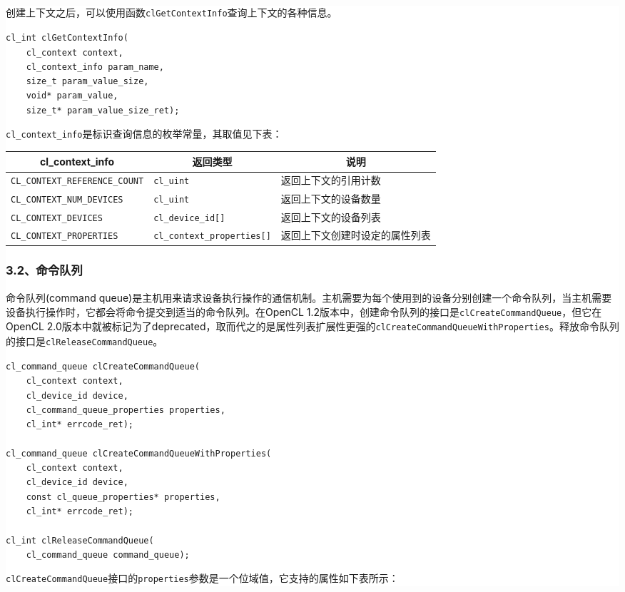 创建上下文之后，可以使用函数`clGetContextInfo`查询上下文的各种信息。



```
cl_int clGetContextInfo(
    cl_context context,
    cl_context_info param_name,
    size_t param_value_size,
    void* param_value,
    size_t* param_value_size_ret);

```

`cl_context_info`是标识查询信息的枚举常量，其取值见下表：




| cl\_context\_info | 返回类型 | 说明 |
| --- | --- | --- |
| `CL_CONTEXT_REFERENCE_COUNT` | `cl_uint` | 返回上下文的引用计数 |
| `CL_CONTEXT_NUM_DEVICES` | `cl_uint` | 返回上下文的设备数量 |
| `CL_CONTEXT_DEVICES` | `cl_device_id[]` | 返回上下文的设备列表 |
| `CL_CONTEXT_PROPERTIES` | `cl_context_properties[]` | 返回上下文创建时设定的属性列表 |


### 3\.2、命令队列


命令队列(command queue)是主机用来请求设备执行操作的通信机制。主机需要为每个使用到的设备分别创建一个命令队列，当主机需要设备执行操作时，它都会将命令提交到适当的命令队列。在OpenCL 1\.2版本中，创建命令队列的接口是`clCreateCommandQueue`，但它在OpenCL 2\.0版本中就被标记为了deprecated，取而代之的是属性列表扩展性更强的`clCreateCommandQueueWithProperties`。释放命令队列的接口是`clReleaseCommandQueue`。



```
cl_command_queue clCreateCommandQueue(
    cl_context context,
    cl_device_id device,
    cl_command_queue_properties properties,
    cl_int* errcode_ret);

cl_command_queue clCreateCommandQueueWithProperties(
    cl_context context,
    cl_device_id device,
    const cl_queue_properties* properties,
    cl_int* errcode_ret);

cl_int clReleaseCommandQueue(
    cl_command_queue command_queue);

```

`clCreateCommandQueue`接口的`properties`参数是一个位域值，它支持的属性如下表所示：
